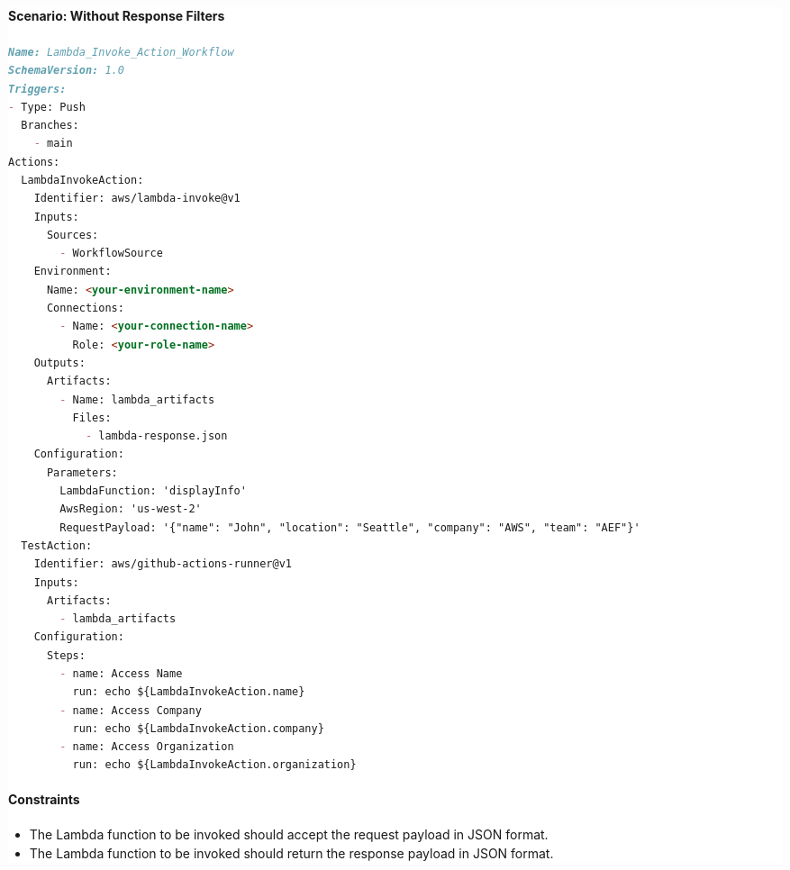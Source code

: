 #### Scenario: Without Response Filters
```markdown
Name: Lambda_Invoke_Action_Workflow
SchemaVersion: 1.0
Triggers:
- Type: Push
  Branches:
    - main
Actions:
  LambdaInvokeAction:
    Identifier: aws/lambda-invoke@v1
    Inputs:
      Sources:
        - WorkflowSource
    Environment:
      Name: <your-environment-name>
      Connections:
        - Name: <your-connection-name>
          Role: <your-role-name>
    Outputs:
      Artifacts:
        - Name: lambda_artifacts
          Files:
            - lambda-response.json
    Configuration:
      Parameters:
        LambdaFunction: 'displayInfo'
        AwsRegion: 'us-west-2'
        RequestPayload: '{"name": "John", "location": "Seattle", "company": "AWS", "team": "AEF"}'
  TestAction:
    Identifier: aws/github-actions-runner@v1
    Inputs:
      Artifacts:
        - lambda_artifacts
    Configuration:
      Steps:
        - name: Access Name
          run: echo ${LambdaInvokeAction.name}
        - name: Access Company
          run: echo ${LambdaInvokeAction.company}
        - name: Access Organization
          run: echo ${LambdaInvokeAction.organization}
```
#### Constraints
* The Lambda function to be invoked should accept the request payload in JSON format.
* The Lambda function to be invoked should return the response payload in JSON format.
